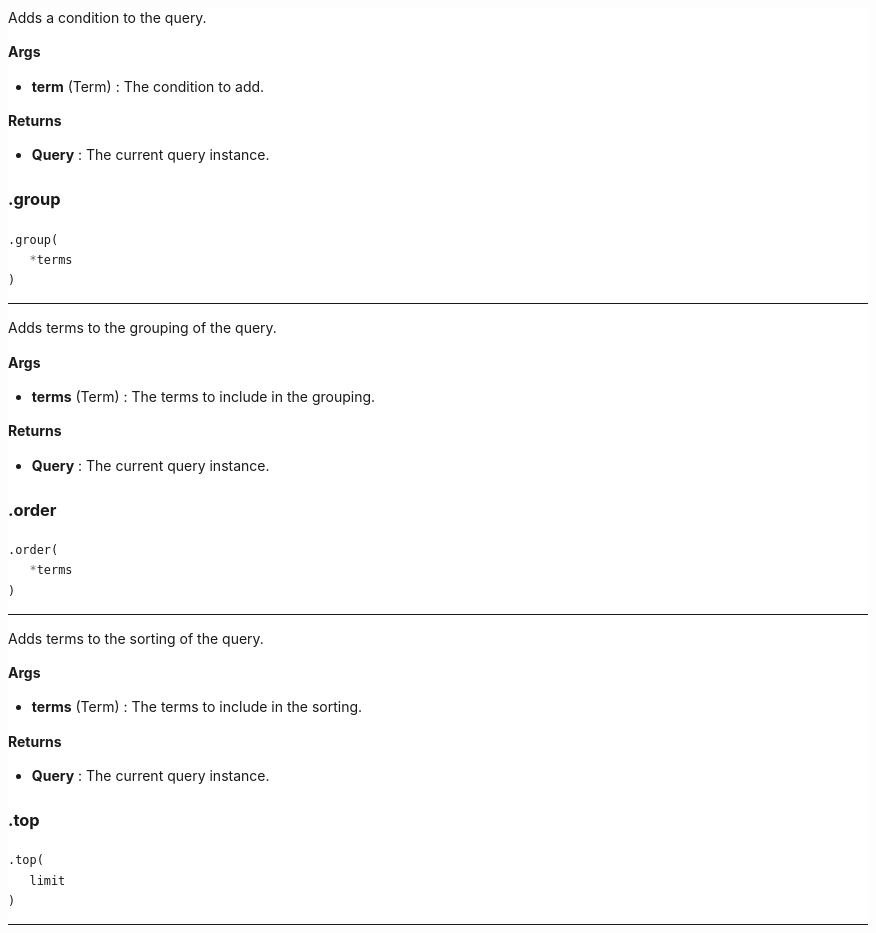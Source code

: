 Adds a condition to the query.


**Args**

* **term** (Term) : The condition to add.


**Returns**

* **Query**  : The current query instance.


### .group
```python
.group(
   *terms
)
```

---
Adds terms to the grouping of the query.


**Args**

* **terms** (Term) : The terms to include in the grouping.


**Returns**

* **Query**  : The current query instance.


### .order
```python
.order(
   *terms
)
```

---
Adds terms to the sorting of the query.


**Args**

* **terms** (Term) : The terms to include in the sorting.


**Returns**

* **Query**  : The current query instance.


### .top
```python
.top(
   limit
)
```

---